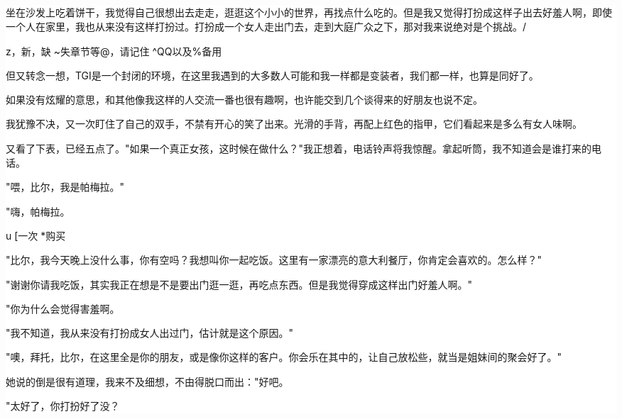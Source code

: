 



坐在沙发上吃着饼干，我觉得自己很想出去走走，逛逛这个小小的世界，再找点什么吃的。但是我又觉得打扮成这样子出去好羞人啊，即使一个人在家里，我也从来没有这样打扮过。打扮成一个女人走出门去，走到大庭广众之下，那对我来说绝对是个挑战。/

z，新，缺 ~失章节等@，请记住 ^QQ以及%备用





但又转念一想，TGI是一个封闭的环境，在这里我遇到的大多数人可能和我一样都是变装者，我们都一样，也算是同好了。



如果没有炫耀的意思，和其他像我这样的人交流一番也很有趣啊，也许能交到几个谈得来的好朋友也说不定。





我犹豫不决，又一次盯住了自己的双手，不禁有开心的笑了出来。光滑的手背，再配上红色的指甲，它们看起来是多么有女人味啊。





又看了下表，已经五点了。"如果一个真正女孩，这时候在做什么？"我正想着，电话铃声将我惊醒。拿起听筒，我不知道会是谁打来的电话。



"喂，比尔，我是帕梅拉。"





"嗨，帕梅拉。



u [一次 *购买


"比尔，我今天晚上没什么事，你有空吗？我想叫你一起吃饭。这里有一家漂亮的意大利餐厅，你肯定会喜欢的。怎么样？"



"谢谢你请我吃饭，其实我正在想是不是要出门逛一逛，再吃点东西。但是我觉得穿成这样出门好羞人啊。"





"你为什么会觉得害羞啊。





"我不知道，我从来没有打扮成女人出过门，估计就是这个原因。"





"噢，拜托，比尔，在这里全是你的朋友，或是像你这样的客户。你会乐在其中的，让自己放松些，就当是姐妹间的聚会好了。"



她说的倒是很有道理，我来不及细想，不由得脱口而出："好吧。





"太好了，你打扮好了没？

